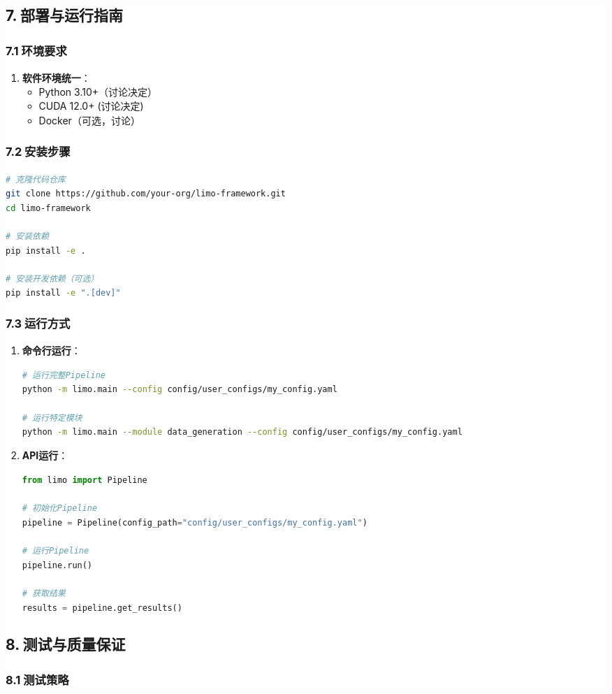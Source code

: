 ## 7. 部署与运行指南

### 7.1 环境要求

1. **软件环境统一**：
   - Python 3.10+（讨论决定）
   - CUDA 12.0+ (讨论决定)
   - Docker（可选，讨论）

### 7.2 安装步骤

```bash
# 克隆代码仓库
git clone https://github.com/your-org/limo-framework.git
cd limo-framework

# 安装依赖
pip install -e .

# 安装开发依赖（可选）
pip install -e ".[dev]"
```

### 7.3 运行方式

1. **命令行运行**：

   ```bash
   # 运行完整Pipeline
   python -m limo.main --config config/user_configs/my_config.yaml
   
   # 运行特定模块
   python -m limo.main --module data_generation --config config/user_configs/my_config.yaml
   ```

2. **API运行**：

   ```python
   from limo import Pipeline
   
   # 初始化Pipeline
   pipeline = Pipeline(config_path="config/user_configs/my_config.yaml")
   
   # 运行Pipeline
   pipeline.run()
   
   # 获取结果
   results = pipeline.get_results()
   ```

## 8. 测试与质量保证

### 8.1 测试策略
